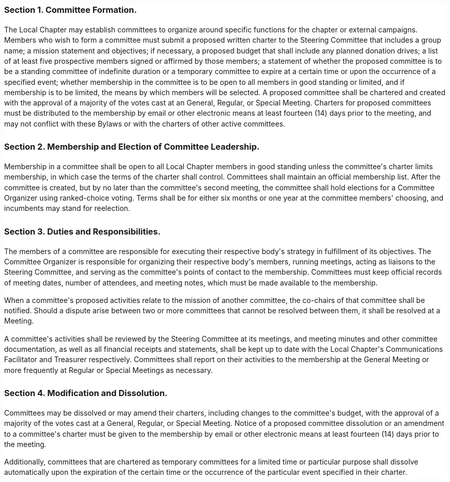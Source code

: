 ### Section 1. Committee Formation.
The Local Chapter may establish committees to organize around specific functions for the chapter or external campaigns. Members who wish to form a committee must submit a proposed written charter to the Steering Committee that includes a group name; a mission statement and objectives; if necessary, a proposed budget that shall include any planned donation drives; a list of at least five prospective members signed or affirmed by those members; a statement of whether the proposed committee is to be a standing committee of indefinite duration or a temporary committee to expire at a certain time or upon the occurrence of a specified event; whether membership in the committee is to be open to all members in good standing or limited, and if membership is to be limited, the means by which members will be selected. A proposed committee shall be chartered and created with the approval of a majority of the votes cast at an General, Regular, or Special Meeting. Charters for proposed committees must be distributed to the membership by email or other electronic means at least fourteen (14) days prior to the meeting, and may not conflict with these Bylaws or with the charters of other active committees.

### Section 2. Membership and Election of Committee Leadership.
Membership in a committee shall be open to all Local Chapter members in good standing unless the committee's charter limits membership, in which case the terms of the charter shall control. Committees shall maintain an official membership list. After the committee is created, but by no later than the committee's second meeting, the committee shall hold elections for a Committee Organizer using ranked-choice voting. Terms shall be for either six months or one year at the committee members' choosing, and incumbents may stand for reelection.

### Section 3. Duties and Responsibilities.
The members of a committee are responsible for executing their respective body's strategy in fulfillment of its objectives. The Committee Organizer is responsible for organizing their respective body's members, running meetings, acting as liaisons to the Steering Committee, and serving as the committee's points of contact to the membership. Committees must keep official records of meeting dates, number of attendees, and meeting notes, which must be made available to the membership.

When a committee's proposed activities relate to the mission of another committee, the co-chairs of that committee shall be notified. Should a dispute arise between two or more committees that cannot be resolved between them, it shall be resolved at a Meeting.

A committee's activities shall be reviewed by the Steering Committee at its meetings, and meeting minutes and other committee documentation, as well as all financial receipts and statements, shall be kept up to date with the Local Chapter's Communications Facilitator and Treasurer respectively. Committees shall report on their activities to the membership at the General Meeting or more frequently at Regular or Special Meetings as necessary.

### Section 4. Modification and Dissolution.
Committees may be dissolved or may amend their charters, including changes to the committee's budget, with the approval of a majority of the votes cast at a General, Regular, or Special Meeting. Notice of a proposed committee dissolution or an amendment to a committee's charter must be given to the membership by email or other electronic means at least fourteen (14) days prior to the meeting.

Additionally, committees that are chartered as temporary committees for a limited time or particular purpose shall dissolve automatically upon the expiration of the certain time or the occurrence of the particular event specified in their charter.

